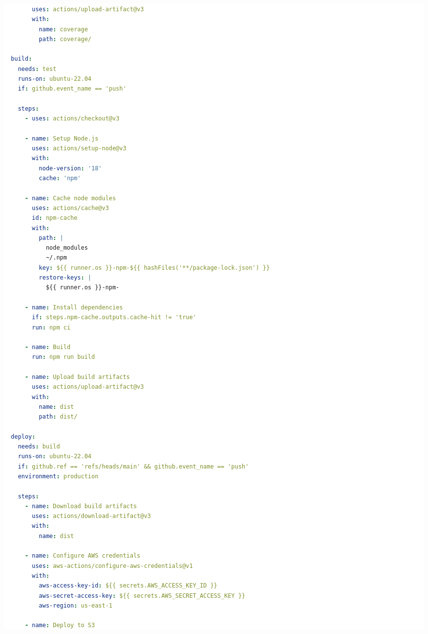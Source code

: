 ```yml
        uses: actions/upload-artifact@v3
        with:
          name: coverage
          path: coverage/
          
  build:
    needs: test
    runs-on: ubuntu-22.04
    if: github.event_name == 'push'
    
    steps:
      - uses: actions/checkout@v3
      
      - name: Setup Node.js
        uses: actions/setup-node@v3
        with:
          node-version: '18'
          cache: 'npm'
          
      - name: Cache node modules
        uses: actions/cache@v3
        id: npm-cache
        with:
          path: |
            node_modules
            ~/.npm
          key: ${{ runner.os }}-npm-${{ hashFiles('**/package-lock.json') }}
          restore-keys: |
            ${{ runner.os }}-npm-
          
      - name: Install dependencies
        if: steps.npm-cache.outputs.cache-hit != 'true'
        run: npm ci
        
      - name: Build
        run: npm run build
        
      - name: Upload build artifacts
        uses: actions/upload-artifact@v3
        with:
          name: dist
          path: dist/
          
  deploy:
    needs: build
    runs-on: ubuntu-22.04
    if: github.ref == 'refs/heads/main' && github.event_name == 'push'
    environment: production
    
    steps:
      - name: Download build artifacts
        uses: actions/download-artifact@v3
        with:
          name: dist
          
      - name: Configure AWS credentials
        uses: aws-actions/configure-aws-credentials@v1
        with:
          aws-access-key-id: ${{ secrets.AWS_ACCESS_KEY_ID }}
          aws-secret-access-key: ${{ secrets.AWS_SECRET_ACCESS_KEY }}
          aws-region: us-east-1
          
      - name: Deploy to S3
```